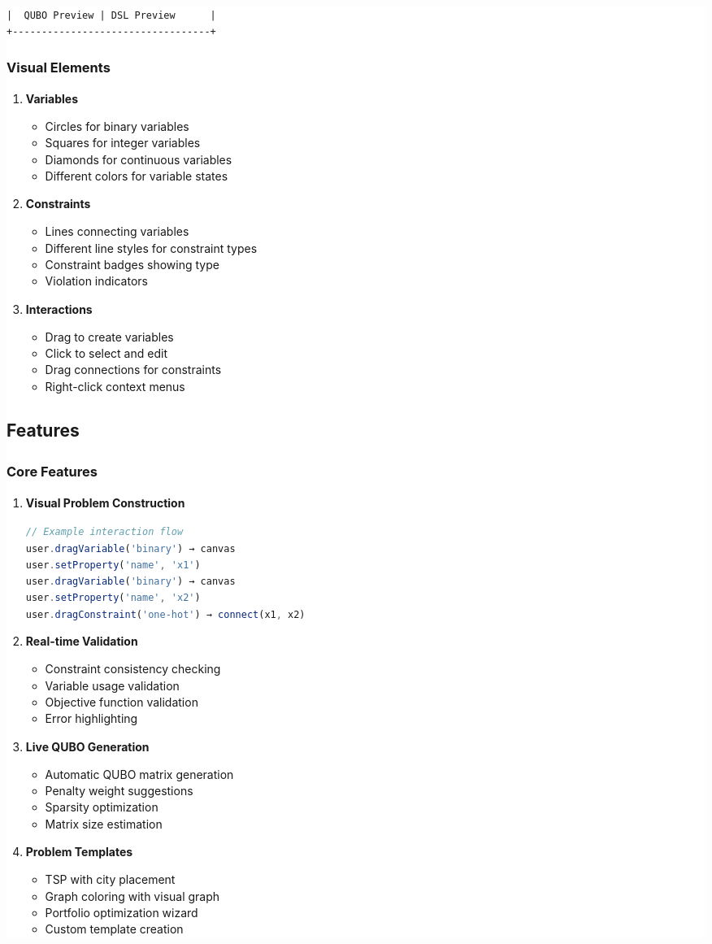 ```
|  QUBO Preview | DSL Preview      |
+----------------------------------+
```

### Visual Elements

1. **Variables**
   - Circles for binary variables
   - Squares for integer variables
   - Diamonds for continuous variables
   - Different colors for variable states

2. **Constraints**
   - Lines connecting variables
   - Different line styles for constraint types
   - Constraint badges showing type
   - Violation indicators

3. **Interactions**
   - Drag to create variables
   - Click to select and edit
   - Drag connections for constraints
   - Right-click context menus

## Features

### Core Features

1. **Visual Problem Construction**
   ```javascript
   // Example interaction flow
   user.dragVariable('binary') → canvas
   user.setProperty('name', 'x1')
   user.dragVariable('binary') → canvas
   user.setProperty('name', 'x2')
   user.dragConstraint('one-hot') → connect(x1, x2)
   ```

2. **Real-time Validation**
   - Constraint consistency checking
   - Variable usage validation
   - Objective function validation
   - Error highlighting

3. **Live QUBO Generation**
   - Automatic QUBO matrix generation
   - Penalty weight suggestions
   - Sparsity optimization
   - Matrix size estimation

4. **Problem Templates**
   - TSP with city placement
   - Graph coloring with visual graph
   - Portfolio optimization wizard
   - Custom template creation
